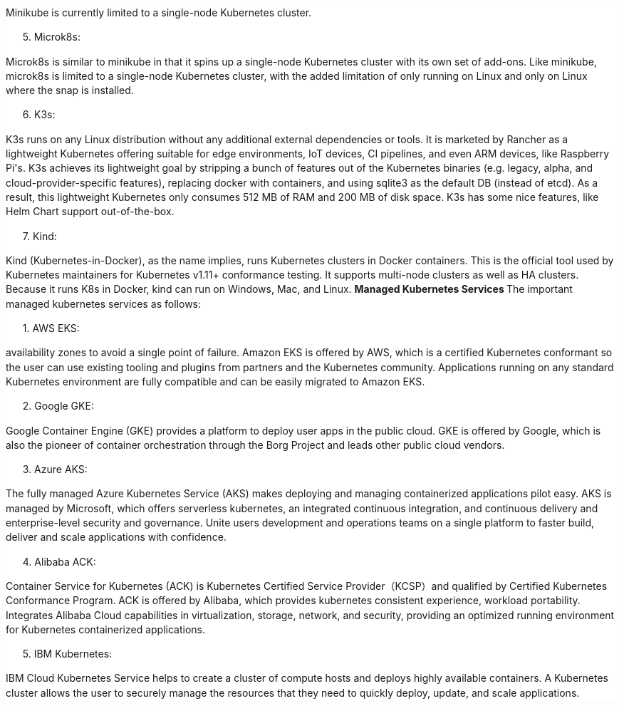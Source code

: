 Minikube is currently limited to a single-node Kubernetes cluster.
<ol> 5. Microk8s: </ol>
 Microk8s is similar to minikube in that it spins up a single-node Kubernetes cluster with its own set of add-ons. Like minikube, microk8s is limited to a single-node Kubernetes cluster, with the added limitation of only running on Linux and only on Linux where the snap is installed. 
<ol> 6. K3s: </ol>
 K3s runs on any Linux distribution without any additional external dependencies or tools. It is marketed by Rancher as a lightweight Kubernetes offering suitable for edge environments, IoT devices, CI pipelines, and even ARM devices, like Raspberry Pi's. K3s achieves its lightweight goal by stripping a bunch of features out of the Kubernetes binaries (e.g. legacy, alpha, and cloud-provider-specific features), replacing docker with containers, and using sqlite3 as the default DB (instead of etcd). As a result, this lightweight Kubernetes only consumes 512 MB of RAM and 200 MB of disk space. K3s has some nice features, like Helm Chart support out-of-the-box. 
<ol> 7. Kind: </ol>
 Kind (Kubernetes-in-Docker), as the name implies, runs Kubernetes clusters in Docker containers. This is the official tool used by Kubernetes maintainers for Kubernetes v1.11+ conformance testing. It supports multi-node clusters as well as HA clusters. Because it runs K8s in Docker, kind can run on Windows, Mac, and Linux. 
<b> Managed Kubernetes Services </b>
 The important managed kubernetes services as follows: 
<ol> 1. AWS EKS: </ol>
 availability zones to avoid a single point of failure. Amazon EKS is offered by AWS, which is a certified Kubernetes conformant so the user can use existing tooling and plugins from partners and the Kubernetes community. Applications running on any standard Kubernetes environment are fully compatible and can be easily migrated to Amazon EKS. 
<ol> 2. Google GKE: </ol>
 Google Container Engine (GKE) provides a platform to deploy user apps in the public cloud. GKE is offered by Google, which is also the pioneer of container orchestration through the Borg Project and leads other public cloud vendors. 
<ol> 3. Azure AKS: </ol>
 The fully managed Azure Kubernetes Service (AKS) makes deploying and managing containerized applications pilot easy. AKS is managed by Microsoft, which offers serverless kubernetes, an integrated continuous integration, and continuous delivery and enterprise-level security and governance. Unite users development and operations teams on a single platform to faster build, deliver and scale applications with confidence. 
<ol> 4. Alibaba ACK: </ol>
 Container Service for Kubernetes (ACK) is Kubernetes Certified Service Provider（KCSP）and qualified by Certified Kubernetes Conformance Program. ACK is offered by Alibaba, which provides kubernetes consistent experience, workload portability. Integrates Alibaba Cloud capabilities in virtualization, storage, network, and security, providing an optimized running environment for Kubernetes containerized applications. 
<ol> 5. IBM Kubernetes: </ol>
 IBM Cloud Kubernetes Service helps to create a cluster of compute hosts and deploys highly available containers. A Kubernetes cluster allows the user to securely manage the resources that they need to quickly deploy, update, and scale applications.
